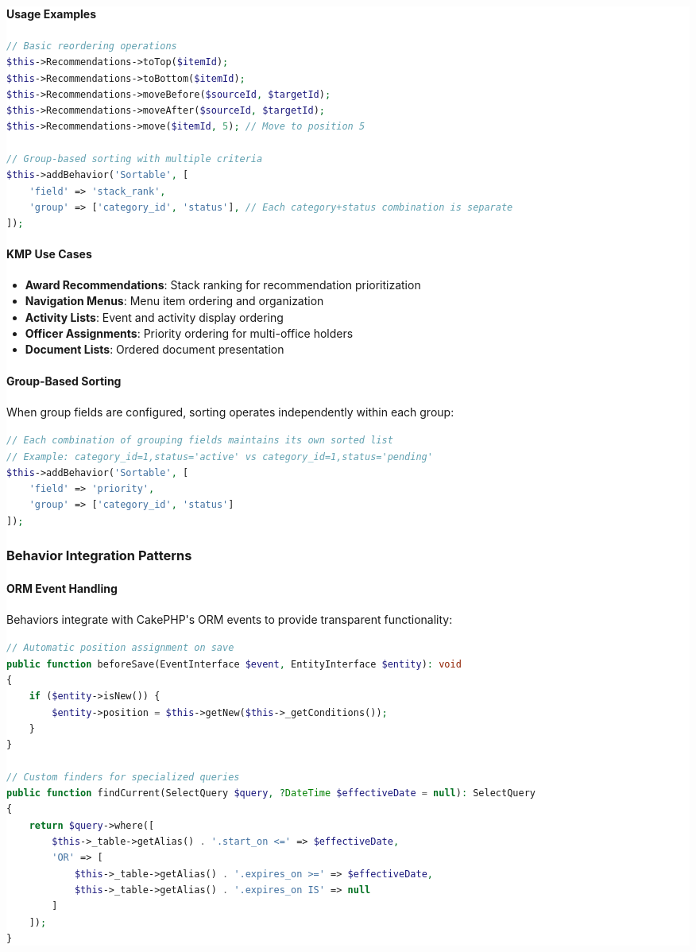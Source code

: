 #### Usage Examples
```php
// Basic reordering operations
$this->Recommendations->toTop($itemId);
$this->Recommendations->toBottom($itemId);
$this->Recommendations->moveBefore($sourceId, $targetId);
$this->Recommendations->moveAfter($sourceId, $targetId);
$this->Recommendations->move($itemId, 5); // Move to position 5

// Group-based sorting with multiple criteria
$this->addBehavior('Sortable', [
    'field' => 'stack_rank',
    'group' => ['category_id', 'status'], // Each category+status combination is separate
]);
```

#### KMP Use Cases
- **Award Recommendations**: Stack ranking for recommendation prioritization
- **Navigation Menus**: Menu item ordering and organization
- **Activity Lists**: Event and activity display ordering
- **Officer Assignments**: Priority ordering for multi-office holders
- **Document Lists**: Ordered document presentation

#### Group-Based Sorting
When group fields are configured, sorting operates independently within each group:
```php
// Each combination of grouping fields maintains its own sorted list
// Example: category_id=1,status='active' vs category_id=1,status='pending'
$this->addBehavior('Sortable', [
    'field' => 'priority',
    'group' => ['category_id', 'status']
]);
```

### Behavior Integration Patterns

#### ORM Event Handling
Behaviors integrate with CakePHP's ORM events to provide transparent functionality:

```php
// Automatic position assignment on save
public function beforeSave(EventInterface $event, EntityInterface $entity): void
{
    if ($entity->isNew()) {
        $entity->position = $this->getNew($this->_getConditions());
    }
}

// Custom finders for specialized queries  
public function findCurrent(SelectQuery $query, ?DateTime $effectiveDate = null): SelectQuery
{
    return $query->where([
        $this->_table->getAlias() . '.start_on <=' => $effectiveDate,
        'OR' => [
            $this->_table->getAlias() . '.expires_on >=' => $effectiveDate,
            $this->_table->getAlias() . '.expires_on IS' => null
        ]
    ]);
}
```
